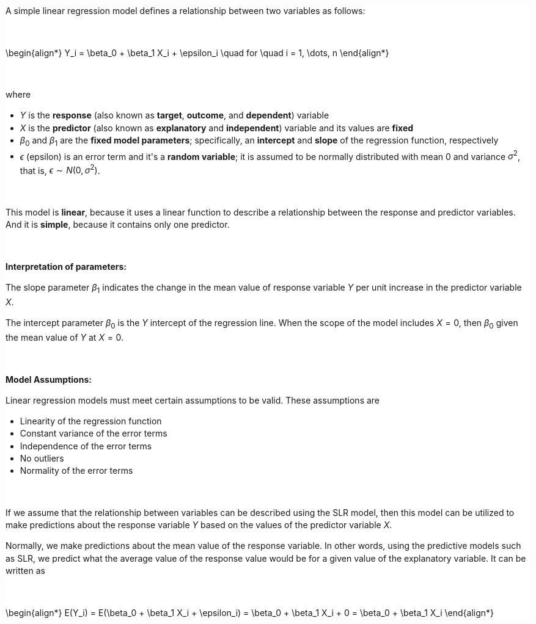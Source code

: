 A simple linear regression model defines a relationship between two variables as follows:

&nbsp;

\begin{align*}
Y_i = \beta_0 + \beta_1 X_i + \epsilon_i \quad  for  \quad  i = 1, \dots, n
\end{align*}

&nbsp;

where

* $Y$ is the **response** (also known as **target**, **outcome**, and **dependent**) variable
* $X$ is the **predictor** (also known as **explanatory** and **independent**) variable and its values are **fixed**
* $\beta_0$ and $\beta_1$ are the **fixed model parameters**; specifically, an **intercept** and **slope** of the regression function, respectively
* $\epsilon$ (epsilon) is an error term and it's a **random variable**; it is assumed to be normally distributed with mean 0 and variance $\sigma^2$, that is, $\epsilon \sim N(0, \sigma^2)$. 

&nbsp;

This model is **linear**, because it uses a linear function to describe a relationship between the response and predictor variables. And it is **simple**, because it contains only one predictor.

&nbsp;

**Interpretation of parameters:** 

The slope parameter $\beta_1$ indicates the change in the mean value of response variable $Y$ per unit increase in the predictor variable $X$.

The intercept parameter $\beta_0$ is the $Y$ intercept of the regression line. When the scope of the model includes $X = 0$, then $\beta_0$ given the mean value of $Y$ at $X = 0$.

&nbsp;

**Model Assumptions:**

Linear regression models must meet certain assumptions to be valid. These assumptions are

* Linearity of the regression function
* Constant variance of the error terms
* Independence of the error terms
* No outliers
* Normality of the error terms

&nbsp;

If we assume that the relationship between variables can be described using the SLR model, then this model can be utilized to make predictions about the response variable $Y$ based on the values of the predictor variable $X$.

Normally, we make predictions about the mean value of the response variable. In other words, using the predictive models such as SLR, we predict what the average value of the response value would be for a given value of the explanatory variable. It can be written as

&nbsp;

\begin{align*}
E(Y_i) = E(\beta_0 + \beta_1 X_i + \epsilon_i) = \beta_0 + \beta_1 X_i + 0  = \beta_0 + \beta_1 X_i 
\end{align*}
